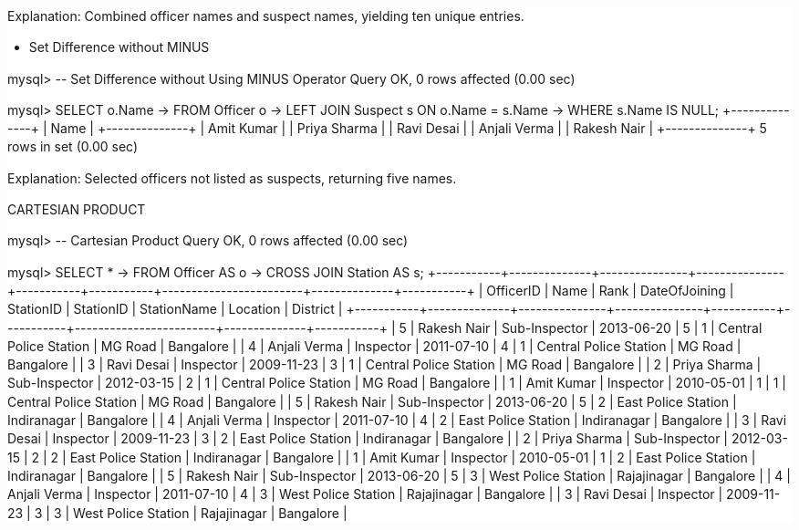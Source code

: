 
Explanation:
Combined officer names and suspect names, yielding ten unique entries.

-	Set Difference without MINUS

mysql> -- Set Difference without Using MINUS Operator
Query OK, 0 rows affected (0.00 sec)

mysql> SELECT o.Name
    -> FROM Officer o
    -> LEFT JOIN Suspect s ON o.Name = s.Name
    -> WHERE s.Name IS NULL;
+--------------+
| Name         |
+--------------+
| Amit Kumar   |
| Priya Sharma |
| Ravi Desai   |
| Anjali Verma |
| Rakesh Nair  |
+--------------+
5 rows in set (0.00 sec)

Explanation:
Selected officers not listed as suspects, returning five names.

CARTESIAN PRODUCT

mysql> --  Cartesian Product
Query OK, 0 rows affected (0.00 sec)

mysql> SELECT *
    -> FROM Officer AS o
    -> CROSS JOIN Station AS s;
+-----------+--------------+---------------+---------------+-----------+-----------+------------------------+--------------+-----------+
| OfficerID | Name         | Rank          | DateOfJoining | StationID | StationID | StationName            | Location     | District  |
+-----------+--------------+---------------+---------------+-----------+-----------+------------------------+--------------+-----------+
|         5 | Rakesh Nair  | Sub-Inspector | 2013-06-20    |         5 |     1 | Central Police Station | MG Road      | Bangalore |
|         4 | Anjali Verma | Inspector     | 2011-07-10    |         4 |     1 | Central Police Station | MG Road      | Bangalore |
|         3 | Ravi Desai   | Inspector     | 2009-11-23    |         3 |     1 | Central Police Station | MG Road      | Bangalore |
|         2 | Priya Sharma | Sub-Inspector | 2012-03-15    |         2 |     1 | Central Police Station | MG Road      | Bangalore |
|         1 | Amit Kumar   | Inspector     | 2010-05-01    |         1 |     1 | Central Police Station | MG Road      | Bangalore |
|         5 | Rakesh Nair  | Sub-Inspector | 2013-06-20    |         5 |     2 | East Police Station    | Indiranagar  | Bangalore |
|         4 | Anjali Verma | Inspector     | 2011-07-10    |         4 |     2 | East Police Station    | Indiranagar  | Bangalore |
|         3 | Ravi Desai   | Inspector     | 2009-11-23    |         3 |     2 | East Police Station    | Indiranagar  | Bangalore |
|         2 | Priya Sharma | Sub-Inspector | 2012-03-15    |         2 |     2 | East Police Station    | Indiranagar  | Bangalore |
|         1 | Amit Kumar   | Inspector     | 2010-05-01    |         1 |     2 | East Police Station    | Indiranagar  | Bangalore |
|         5 | Rakesh Nair  | Sub-Inspector | 2013-06-20    |         5 |     3 | West Police Station    | Rajajinagar  | Bangalore |
|         4 | Anjali Verma | Inspector     | 2011-07-10    |         4 |     3 | West Police Station    | Rajajinagar  | Bangalore |
|         3 | Ravi Desai   | Inspector     | 2009-11-23    |         3 |     3 | West Police Station    | Rajajinagar  | Bangalore |